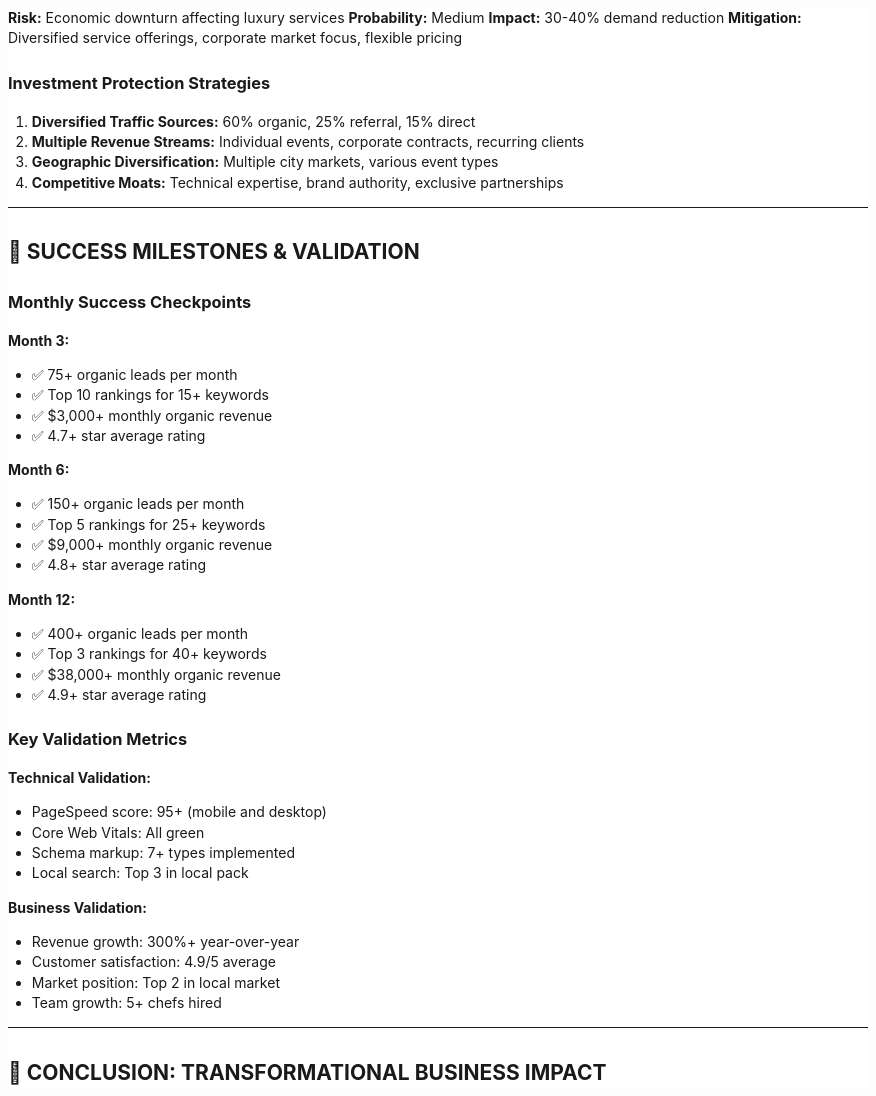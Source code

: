 **Risk:** Economic downturn affecting luxury services
**Probability:** Medium
**Impact:** 30-40% demand reduction
**Mitigation:** Diversified service offerings, corporate market focus, flexible pricing

### **Investment Protection Strategies**
1. **Diversified Traffic Sources:** 60% organic, 25% referral, 15% direct
2. **Multiple Revenue Streams:** Individual events, corporate contracts, recurring clients
3. **Geographic Diversification:** Multiple city markets, various event types
4. **Competitive Moats:** Technical expertise, brand authority, exclusive partnerships

---

## 🎯 **SUCCESS MILESTONES & VALIDATION**

### **Monthly Success Checkpoints**
**Month 3:**
- ✅ 75+ organic leads per month
- ✅ Top 10 rankings for 15+ keywords
- ✅ $3,000+ monthly organic revenue
- ✅ 4.7+ star average rating

**Month 6:**
- ✅ 150+ organic leads per month
- ✅ Top 5 rankings for 25+ keywords
- ✅ $9,000+ monthly organic revenue
- ✅ 4.8+ star average rating

**Month 12:**
- ✅ 400+ organic leads per month
- ✅ Top 3 rankings for 40+ keywords
- ✅ $38,000+ monthly organic revenue
- ✅ 4.9+ star average rating

### **Key Validation Metrics**
**Technical Validation:**
- PageSpeed score: 95+ (mobile and desktop)
- Core Web Vitals: All green
- Schema markup: 7+ types implemented
- Local search: Top 3 in local pack

**Business Validation:**
- Revenue growth: 300%+ year-over-year
- Customer satisfaction: 4.9/5 average
- Market position: Top 2 in local market
- Team growth: 5+ chefs hired

---

## 🚀 **CONCLUSION: TRANSFORMATIONAL BUSINESS IMPACT**
